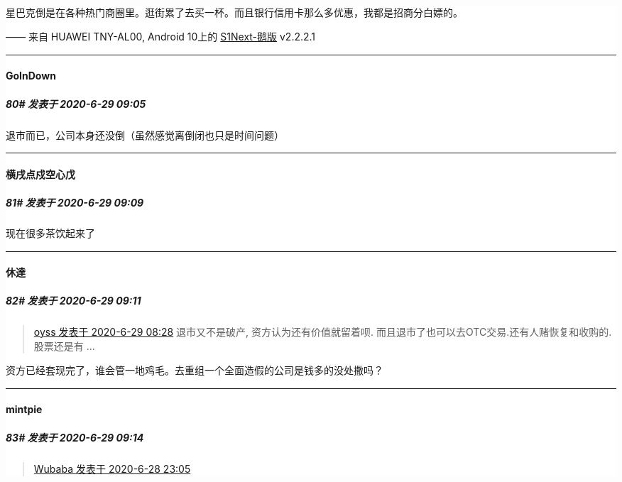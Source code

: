 星巴克倒是在各种热门商圈里。逛街累了去买一杯。而且银行信用卡那么多优惠，我都是招商分白嫖的。

—— 来自 HUAWEI TNY-AL00, Android 10上的 [S1Next-鹅版](https://github.com/ykrank/S1-Next/releases) v2.2.2.1







-----

####  GoInDown  
##### 80#       发表于 2020-6-29 09:05




退市而已，公司本身还没倒（虽然感觉离倒闭也只是时间问题）







-----

####  横戌点戍空心戊  
##### 81#       发表于 2020-6-29 09:09




现在很多茶饮起来了







-----

####  休達  
##### 82#       发表于 2020-6-29 09:11



<blockquote><a href="httphttps://bbs.saraba1st.com/2b/forum.php?mod=redirect&amp;goto=findpost&amp;pid=47993263&amp;ptid=1944652" target="_blank">oyss 发表于 2020-6-29 08:28</a>
退市又不是破产, 资方认为还有价值就留着呗. 而且退市了也可以去OTC交易.还有人赌恢复和收购的.股票还是有 ...</blockquote>
资方已经套现完了，谁会管一地鸡毛。去重组一个全面造假的公司是钱多的没处撒吗？







-----

####  mintpie  
##### 83#       发表于 2020-6-29 09:14



<blockquote><a href="httphttps://bbs.saraba1st.com/2b/forum.php?mod=redirect&amp;goto=findpost&amp;pid=47991238&amp;ptid=1944652" target="_blank">Wubaba 发表于 2020-6-28 23:05</a>
